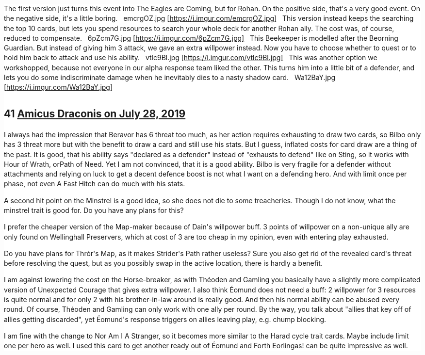 The first version just turns this event into The Eagles are Coming, but for Rohan. On the positive side, that's a very good event. On the negative side, it's a little boring.
 
emcrgOZ.jpg [https://i.imgur.com/emcrgOZ.jpg]
 
This version instead keeps the searching the top 10 cards, but lets you spend resources to search your whole deck for another Rohan ally. The cost was, of course, reduced to compensate.
 
6pZcm7G.jpg [https://i.imgur.com/6pZcm7G.jpg]
 
This Beekeeper is modelled after the Beorning Guardian. But instead of giving him 3 attack, we gave an extra willpower instead. Now you have to choose whether to quest or to hold him back to attack and use his ability.
 
vtlc9Bl.jpg [https://i.imgur.com/vtlc9Bl.jpg]
 
This was another option we workshopped, because not everyone in our alpha response team liked the other. This turns him into a little bit of a defender, and lets you do some indiscriminate damage when he inevitably dies to a nasty shadow card.
 
Wa12BaY.jpg [https://i.imgur.com/Wa12BaY.jpg]

## 41 [Amicus Draconis on July 28, 2019](https://community.fantasyflightgames.com/topic/297173-ancient-mathoms/?do=findComment&comment=3749047)

I always had the impression that Beravor has 6 threat too much, as her action requires exhausting to draw two cards, so Bilbo only has 3 threat more but with the benefit to draw a card and still use his stats. But I guess, inflated costs for card draw are a thing of the past. It is good, that his ability says "declared as a defender" instead of "exhausts to defend" like on Sting, so it works with Hour of Wrath, orPath of Need. Yet I am not convinced, that it is a good ability. Bilbo is very fragile for a defender without attachments and relying on luck to get a decent defence boost is not what I want on a defending hero. And with limit once per phase, not even A Fast Hitch can do much with his stats.

A second hit point on the Minstrel is a good idea, so she does not die to some treacheries. Though I do not know, what the minstrel trait is good for. Do you have any plans for this?

I prefer the cheaper version of the Map-maker because of Dain's willpower buff. 3 points of willpower on a non-unique ally are only found on Wellinghall Preservers, which at cost of 3 are too cheap in my opinion, even with entering play exhausted.

Do you have plans for Thrór's Map, as it makes Strider's Path rather useless? Sure you also get rid of the revealed card's threat before resolving the quest, but as you possibly swap in the active location, there is hardly a benefit.

I am against lowering the cost on the Horse-breaker, as with Théoden and Gamling you basically have a slightly more complicated version of Unexpected Courage that gives extra willpower. I also think Éomund does not need a buff: 2 willpower for 3 resources is quite normal and for only 2 with his brother-in-law around is really good. And then his normal ability can be abused every round. Of course, Théoden and Gamling can only work with one ally per round. By the way, you talk about "allies that key off of allies getting discarded", yet Éomund's response triggers on allies leaving play, e.g. chump blocking.

I am fine with the change to Nor Am I A Stranger, so it becomes more similar to the Harad cycle trait cards. Maybe include limit one per hero as well. I used this card to get another ready out of Éomund and Forth Eorlingas! can be quite impressive as well.
